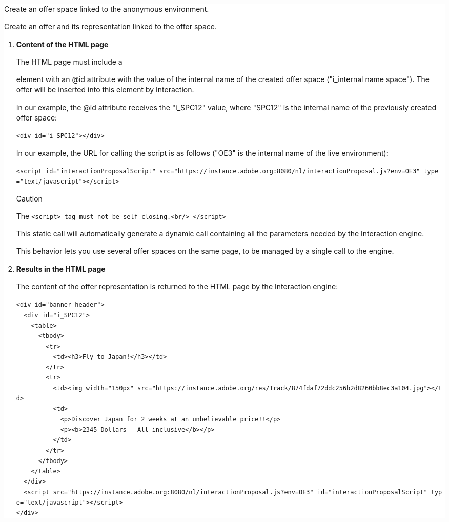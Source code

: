    Create an offer space linked to the anonymous environment.

   Create an offer and its representation linked to the offer space.

1. **Content of the HTML page**

   The HTML page must include a 

   element with an @id attribute with the value of the internal name of the created offer space ("i_internal name space"). The offer will be inserted into this 
   element by Interaction.

   In our example, the @id attribute receives the "i_SPC12" value, where "SPC12" is the internal name of the previously created offer space:

   ```
   <div id="i_SPC12"></div>
   ```

   In our example, the URL for calling the script is as follows ("OE3" is the internal name of the live environment):

   ```
   <script id="interactionProposalScript" src="https://instance.adobe.org:8080/nl/interactionProposal.js?env=OE3" type="text/javascript"></script>
   ```

   >[!CAUTION]
   >
   >The `<script> tag must not be self-closing.<br/> </script>`

   This static call will automatically generate a dynamic call containing all the parameters needed by the Interaction engine.

   This behavior lets you use several offer spaces on the same page, to be managed by a single call to the engine.

1. **Results in the HTML page**

   The content of the offer representation is returned to the HTML page by the Interaction engine:

   ```
   <div id="banner_header">
     <div id="i_SPC12">
       <table>
         <tbody>
           <tr>
             <td><h3>Fly to Japan!</h3></td>
           </tr>
           <tr>
             <td><img width="150px" src="https://instance.adobe.org/res/Track/874fdaf72ddc256b2d8260bb8ec3a104.jpg"></td>
             <td>
               <p>Discover Japan for 2 weeks at an unbelievable price!!</p>
               <p><b>2345 Dollars - All inclusive</b></p>
             </td>
           </tr>
         </tbody>
       </table>
     </div>
     <script src="https://instance.adobe.org:8080/nl/interactionProposal.js?env=OE3" id="interactionProposalScript" type="text/javascript"></script>
   </div>
   ```
